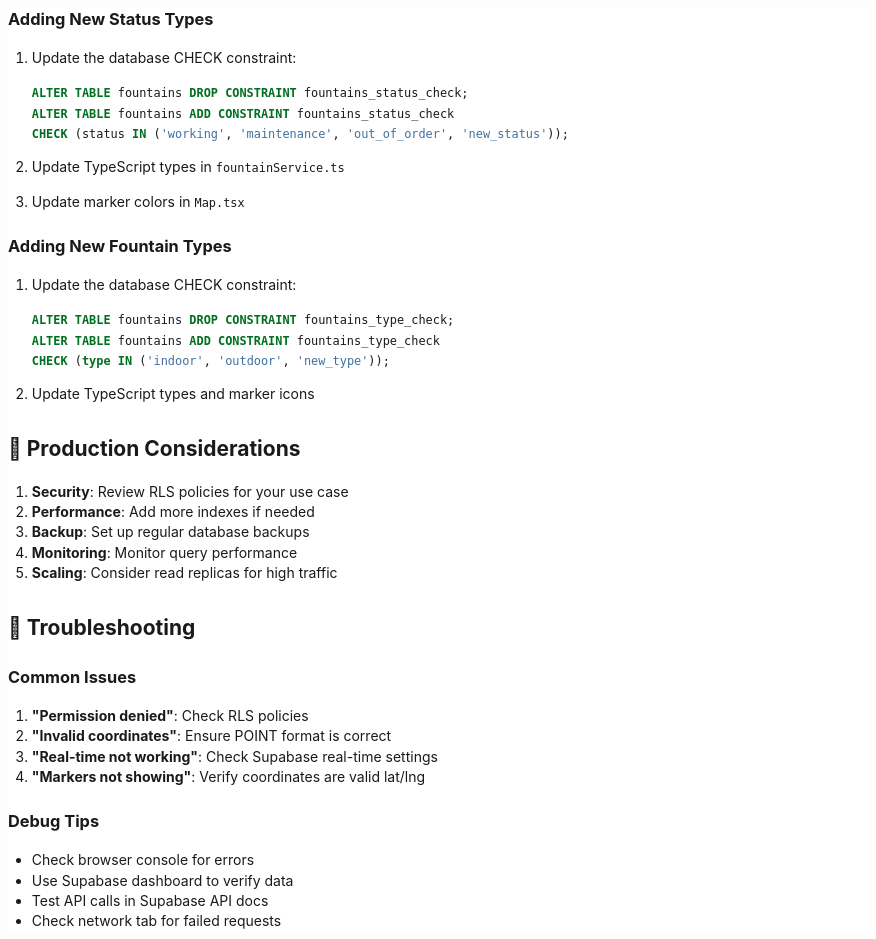 ### Adding New Status Types

1. Update the database CHECK constraint:

   ```sql
   ALTER TABLE fountains DROP CONSTRAINT fountains_status_check;
   ALTER TABLE fountains ADD CONSTRAINT fountains_status_check
   CHECK (status IN ('working', 'maintenance', 'out_of_order', 'new_status'));
   ```

2. Update TypeScript types in `fountainService.ts`

3. Update marker colors in `Map.tsx`

### Adding New Fountain Types

1. Update the database CHECK constraint:

   ```sql
   ALTER TABLE fountains DROP CONSTRAINT fountains_type_check;
   ALTER TABLE fountains ADD CONSTRAINT fountains_type_check
   CHECK (type IN ('indoor', 'outdoor', 'new_type'));
   ```

2. Update TypeScript types and marker icons

## 🚀 Production Considerations

1. **Security**: Review RLS policies for your use case
2. **Performance**: Add more indexes if needed
3. **Backup**: Set up regular database backups
4. **Monitoring**: Monitor query performance
5. **Scaling**: Consider read replicas for high traffic

## 🐛 Troubleshooting

### Common Issues

1. **"Permission denied"**: Check RLS policies
2. **"Invalid coordinates"**: Ensure POINT format is correct
3. **"Real-time not working"**: Check Supabase real-time settings
4. **"Markers not showing"**: Verify coordinates are valid lat/lng

### Debug Tips

- Check browser console for errors
- Use Supabase dashboard to verify data
- Test API calls in Supabase API docs
- Check network tab for failed requests
